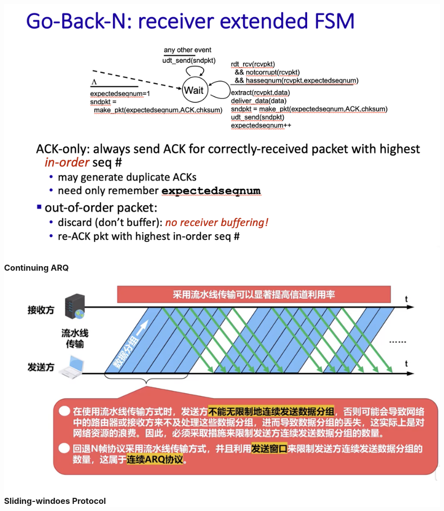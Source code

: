 ![](../../../../../Assets/Pics/Screenshot%202023-04-22%20at%203.37.39%20PM.png)


### Continuing ARQ
![](../../../../../Assets/Pics/Screenshot%202023-04-15%20at%2010.24.37%20AM.png)


### Sliding-windoes Protocol